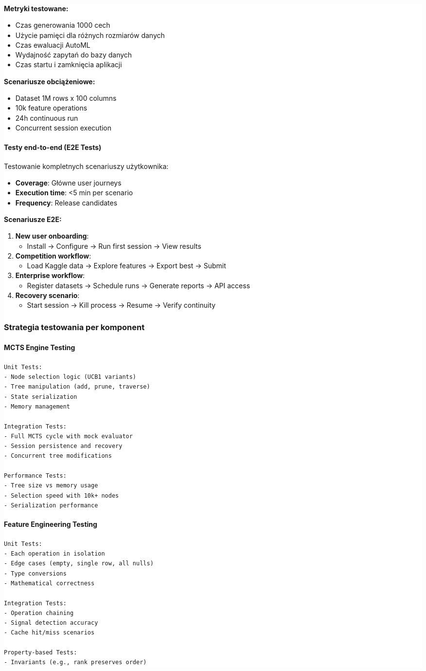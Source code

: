**Metryki testowane:**
- Czas generowania 1000 cech
- Użycie pamięci dla różnych rozmiarów danych
- Czas ewaluacji AutoML
- Wydajność zapytań do bazy danych
- Czas startu i zamknięcia aplikacji

**Scenariusze obciążeniowe:**
- Dataset 1M rows x 100 columns
- 10k feature operations
- 24h continuous run
- Concurrent session execution

#### Testy end-to-end (E2E Tests)
Testowanie kompletnych scenariuszy użytkownika:
- **Coverage**: Główne user journeys
- **Execution time**: <5 min per scenario
- **Frequency**: Release candidates

**Scenariusze E2E:**
1. **New user onboarding**:
   - Install → Configure → Run first session → View results
2. **Competition workflow**:
   - Load Kaggle data → Explore features → Export best → Submit
3. **Enterprise workflow**:
   - Register datasets → Schedule runs → Generate reports → API access
4. **Recovery scenario**:
   - Start session → Kill process → Resume → Verify continuity

### Strategia testowania per komponent

#### MCTS Engine Testing
```
Unit Tests:
- Node selection logic (UCB1 variants)
- Tree manipulation (add, prune, traverse)
- State serialization
- Memory management

Integration Tests:
- Full MCTS cycle with mock evaluator
- Session persistence and recovery
- Concurrent tree modifications

Performance Tests:
- Tree size vs memory usage
- Selection speed with 10k+ nodes
- Serialization performance
```

#### Feature Engineering Testing
```
Unit Tests:
- Each operation in isolation
- Edge cases (empty, single row, all nulls)
- Type conversions
- Mathematical correctness

Integration Tests:
- Operation chaining
- Signal detection accuracy
- Cache hit/miss scenarios

Property-based Tests:
- Invariants (e.g., rank preserves order)
```